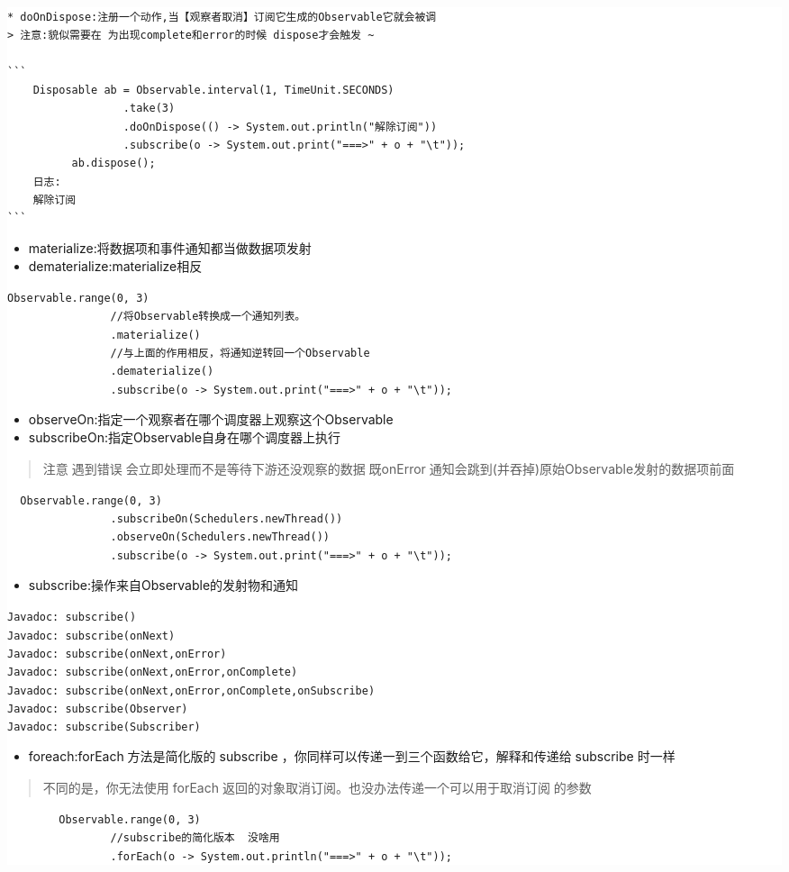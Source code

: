     * doOnDispose:注册一个动作,当【观察者取消】订阅它生成的Observable它就会被调
    > 注意:貌似需要在 为出现complete和error的时候 dispose才会触发 ~

    ```
        Disposable ab = Observable.interval(1, TimeUnit.SECONDS)
                      .take(3)
                      .doOnDispose(() -> System.out.println("解除订阅"))
                      .subscribe(o -> System.out.print("===>" + o + "\t"));
              ab.dispose();
        日志:
        解除订阅
    ```

* materialize:将数据项和事件通知都当做数据项发射
* dematerialize:materialize相反

```
Observable.range(0, 3)
                //将Observable转换成一个通知列表。
                .materialize()
                //与上面的作用相反，将通知逆转回一个Observable
                .dematerialize()
                .subscribe(o -> System.out.print("===>" + o + "\t"));
```

* observeOn:指定一个观察者在哪个调度器上观察这个Observable
* subscribeOn:指定Observable自身在哪个调度器上执行

> 注意 遇到错误 会立即处理而不是等待下游还没观察的数据
> 既onError 通知会跳到(并吞掉)原始Observable发射的数据项前面

```
  Observable.range(0, 3)
                .subscribeOn(Schedulers.newThread())
                .observeOn(Schedulers.newThread())
                .subscribe(o -> System.out.print("===>" + o + "\t"));
```

* subscribe:操作来自Observable的发射物和通知
```
Javadoc: subscribe()
Javadoc: subscribe(onNext)
Javadoc: subscribe(onNext,onError)
Javadoc: subscribe(onNext,onError,onComplete)
Javadoc: subscribe(onNext,onError,onComplete,onSubscribe)
Javadoc: subscribe(Observer)
Javadoc: subscribe(Subscriber)
```

* foreach:forEach 方法是简化版的 subscribe ，你同样可以传递一到三个函数给它，解释和传递给 subscribe 时一样

> 不同的是，你无法使用 forEach 返回的对象取消订阅。也没办法传递一个可以用于取消订阅 的参数

```
        Observable.range(0, 3)
                //subscribe的简化版本  没啥用
                .forEach(o -> System.out.println("===>" + o + "\t"));
```
